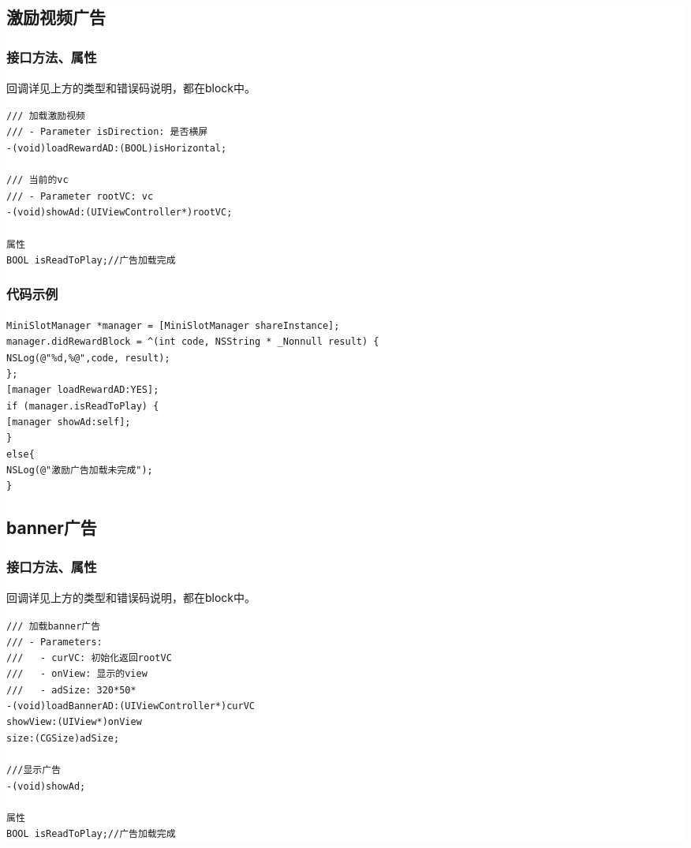 ## 激励视频广告

### 接口方法、属性
回调详见上方的类型和错误码说明，都在block中。
```
/// 加载激励视频
/// - Parameter isDirection: 是否横屏
-(void)loadRewardAD:(BOOL)isHorizontal;

/// 当前的vc
/// - Parameter rootVC: vc
-(void)showAd:(UIViewController*)rootVC;

属性 
BOOL isReadToPlay;//广告加载完成
```

### 代码示例
```
MiniSlotManager *manager = [MiniSlotManager shareInstance];
manager.didRewardBlock = ^(int code, NSString * _Nonnull result) {
NSLog(@"%d,%@",code, result);
};
[manager loadRewardAD:YES];
if (manager.isReadToPlay) {
[manager showAd:self];
}
else{
NSLog(@"激励广告加载未完成");
}  
```

## banner广告

### 接口方法、属性
回调详见上方的类型和错误码说明，都在block中。
```
/// 加载banner广告
/// - Parameters:
///   - curVC: 初始化返回rootVC
///   - onView: 显示的view
///   - adSize: 320*50*
-(void)loadBannerAD:(UIViewController*)curVC
showView:(UIView*)onView
size:(CGSize)adSize;

///显示广告
-(void)showAd;

属性 
BOOL isReadToPlay;//广告加载完成
```
